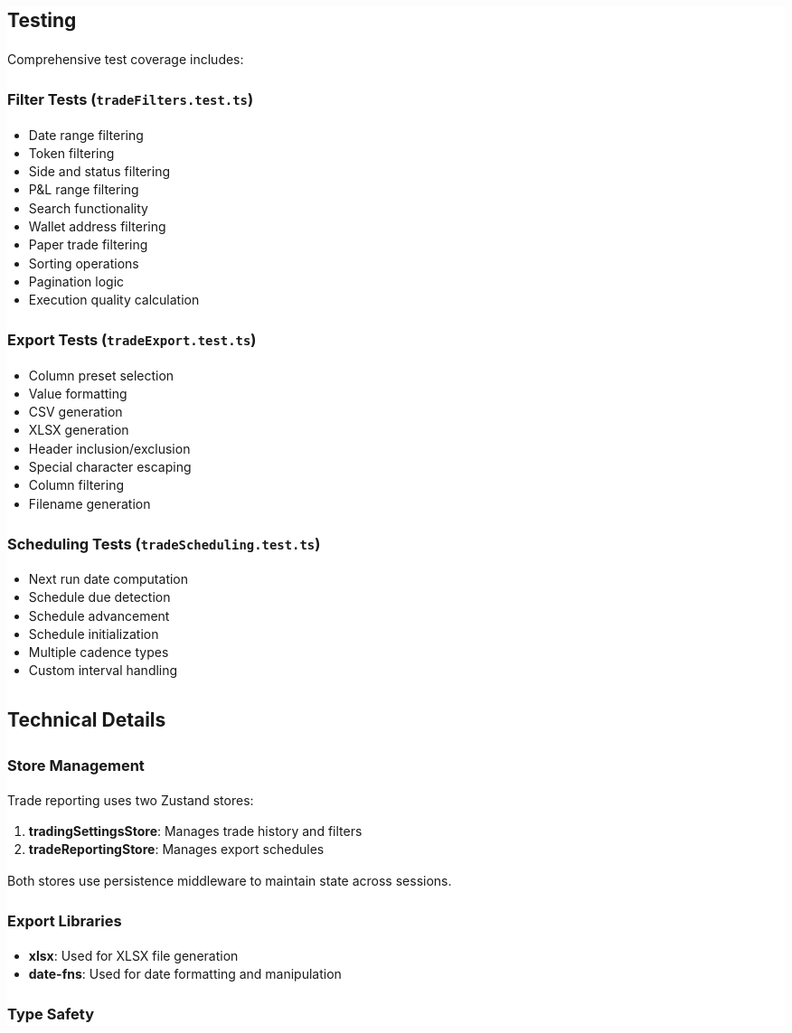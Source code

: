 ## Testing

Comprehensive test coverage includes:

### Filter Tests (`tradeFilters.test.ts`)
- Date range filtering
- Token filtering
- Side and status filtering
- P&L range filtering
- Search functionality
- Wallet address filtering
- Paper trade filtering
- Sorting operations
- Pagination logic
- Execution quality calculation

### Export Tests (`tradeExport.test.ts`)
- Column preset selection
- Value formatting
- CSV generation
- XLSX generation
- Header inclusion/exclusion
- Special character escaping
- Column filtering
- Filename generation

### Scheduling Tests (`tradeScheduling.test.ts`)
- Next run date computation
- Schedule due detection
- Schedule advancement
- Schedule initialization
- Multiple cadence types
- Custom interval handling

## Technical Details

### Store Management

Trade reporting uses two Zustand stores:

1. **tradingSettingsStore**: Manages trade history and filters
2. **tradeReportingStore**: Manages export schedules

Both stores use persistence middleware to maintain state across sessions.

### Export Libraries

- **xlsx**: Used for XLSX file generation
- **date-fns**: Used for date formatting and manipulation

### Type Safety

